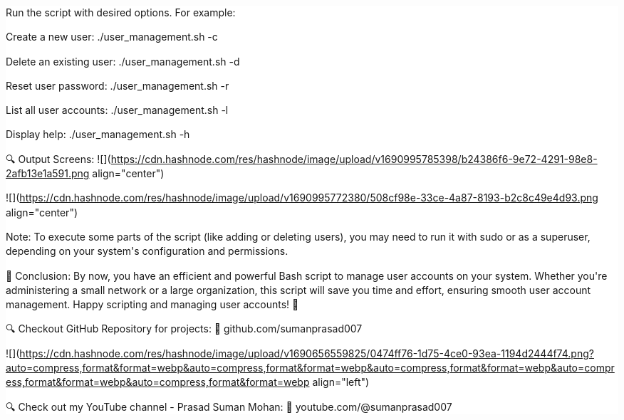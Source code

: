 Run the script with desired options. For example:

Create a new user: ./user_management.sh -c

Delete an existing user: ./user_management.sh -d

Reset user password: ./user_management.sh -r

List all user accounts: ./user_management.sh -l

Display help: ./user_management.sh -h

🔍 Output Screens:
![](https://cdn.hashnode.com/res/hashnode/image/upload/v1690995785398/b24386f6-9e72-4291-98e8-2afb13e1a591.png align="center")

![](https://cdn.hashnode.com/res/hashnode/image/upload/v1690995772380/508cf98e-33ce-4a87-8193-b2c8c49e4d93.png align="center")

Note: To execute some parts of the script (like adding or deleting users), you may need to run it with sudo or as a superuser, depending on your system's configuration and permissions.

📍 Conclusion:
By now, you have an efficient and powerful Bash script to manage user accounts on your system. Whether you're administering a small network or a large organization, this script will save you time and effort, ensuring smooth user account management. Happy scripting and managing user accounts! 🤗

🔍 Checkout GitHub Repository for projects:
🔗 github.com/sumanprasad007

![](https://cdn.hashnode.com/res/hashnode/image/upload/v1690656559825/0474ff76-1d75-4ce0-93ea-1194d2444f74.png?auto=compress,format&format=webp&auto=compress,format&format=webp&auto=compress,format&format=webp&auto=compress,format&format=webp&auto=compress,format&format=webp align="left")

🔍 Check out my YouTube channel - Prasad Suman Mohan:
🔗 youtube.com/@sumanprasad007
